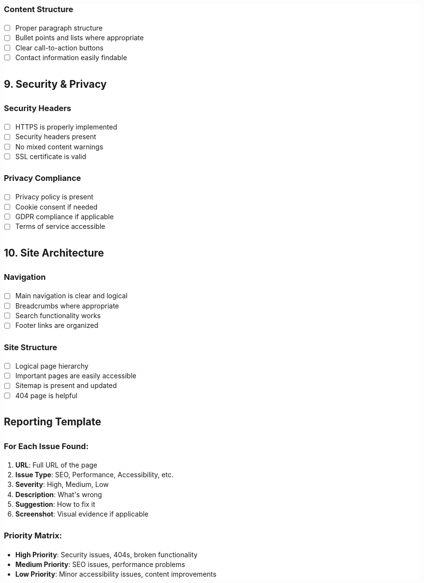 ### Content Structure
- [ ] Proper paragraph structure
- [ ] Bullet points and lists where appropriate
- [ ] Clear call-to-action buttons
- [ ] Contact information easily findable

## 9. Security & Privacy

### Security Headers
- [ ] HTTPS is properly implemented
- [ ] Security headers present
- [ ] No mixed content warnings
- [ ] SSL certificate is valid

### Privacy Compliance
- [ ] Privacy policy is present
- [ ] Cookie consent if needed
- [ ] GDPR compliance if applicable
- [ ] Terms of service accessible

## 10. Site Architecture

### Navigation
- [ ] Main navigation is clear and logical
- [ ] Breadcrumbs where appropriate
- [ ] Search functionality works
- [ ] Footer links are organized

### Site Structure
- [ ] Logical page hierarchy
- [ ] Important pages are easily accessible
- [ ] Sitemap is present and updated
- [ ] 404 page is helpful

## Reporting Template

### For Each Issue Found:
1. **URL**: Full URL of the page
2. **Issue Type**: SEO, Performance, Accessibility, etc.
3. **Severity**: High, Medium, Low
4. **Description**: What's wrong
5. **Suggestion**: How to fix it
6. **Screenshot**: Visual evidence if applicable

### Priority Matrix:
- **High Priority**: Security issues, 404s, broken functionality
- **Medium Priority**: SEO issues, performance problems
- **Low Priority**: Minor accessibility issues, content improvements
